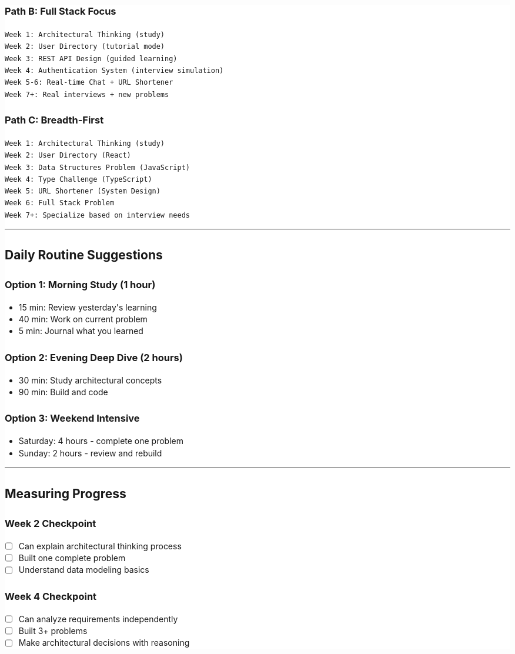 ### Path B: Full Stack Focus

```
Week 1: Architectural Thinking (study)
Week 2: User Directory (tutorial mode)
Week 3: REST API Design (guided learning)
Week 4: Authentication System (interview simulation)
Week 5-6: Real-time Chat + URL Shortener
Week 7+: Real interviews + new problems
```

### Path C: Breadth-First

```
Week 1: Architectural Thinking (study)
Week 2: User Directory (React)
Week 3: Data Structures Problem (JavaScript)
Week 4: Type Challenge (TypeScript)
Week 5: URL Shortener (System Design)
Week 6: Full Stack Problem
Week 7+: Specialize based on interview needs
```

---

## Daily Routine Suggestions

### Option 1: Morning Study (1 hour)
- 15 min: Review yesterday's learning
- 40 min: Work on current problem
- 5 min: Journal what you learned

### Option 2: Evening Deep Dive (2 hours)
- 30 min: Study architectural concepts
- 90 min: Build and code

### Option 3: Weekend Intensive
- Saturday: 4 hours - complete one problem
- Sunday: 2 hours - review and rebuild

---

## Measuring Progress

### Week 2 Checkpoint
- [ ] Can explain architectural thinking process
- [ ] Built one complete problem
- [ ] Understand data modeling basics

### Week 4 Checkpoint
- [ ] Can analyze requirements independently
- [ ] Built 3+ problems
- [ ] Make architectural decisions with reasoning
